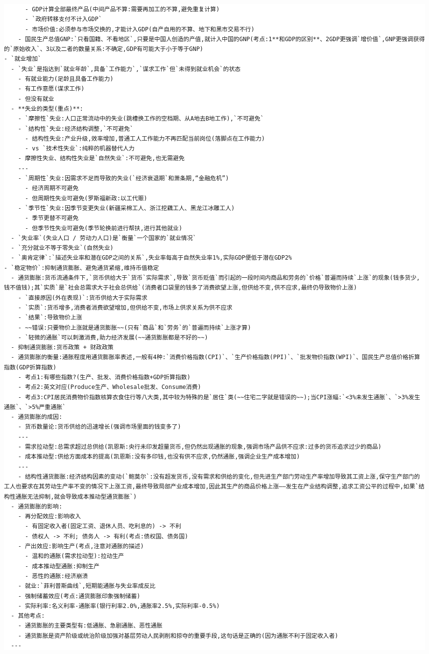           - GDP计算全部最终产品(中间产品不算:需要再加工的不算,避免重复计算)
          - `政府转移支付不计入GDP`
          - 市场价值:必须参与市场交换的,才能计入GDP(自产自用的不算、地下和黑市交易不行)
        - 国民生产总值GNP:`只看国籍、不看地区`,只要是中国人创造的产值,就计入中国的GNP(考点:1**和GDP的区别**、2GDP更强调`增价值`,GNP更强调获得的`原始收入`、3以及二者的数量关系:不确定,GDP有可能大于小于等于GNP)
    - `就业增加`
      - `失业`是指达到`就业年龄`,具备`工作能力`,`谋求工作`但`未得到就业机会`的状态
        - 有就业能力(足龄且具备工作能力)
        - 有工作意愿(谋求工作)
        - 但没有就业
      - **失业的类型(重点)**:
        - `摩擦性`失业:人口正常流动中的失业(跳槽换工作的空档期、从A地去B地工作),`不可避免`
        - `结构性`失业:经济结构调整,`不可避免`
          - 结构性失业:产业升级,效率增加,普通工人工作能力不再匹配当前岗位(落脚点在工作能力)
          - vs `技术性失业`:纯粹的机器替代人力
        - 摩擦性失业、结构性失业是`自然失业`:不可避免,也无需避免
        ---
        - `周期性`失业:因需求不足而导致的失业(`经济衰退期`和萧条期,“金融危机”)
          - 经济周期不可避免
          - 但周期性失业可避免(罗斯福新政:以工代赈)
        - `季节性`失业:因季节变更失业(新疆采棉工人、浙江挖藕工人、黑龙江冰雕工人)
          - 季节更替不可避免
          - 但季节性失业可避免(季节轮换前进行帮扶,进行其他就业)
      - `失业率`(失业人口 / 劳动力人口)是`衡量`一个国家的`就业情况`
      - `充分就业不等于零失业`(自然失业)
      - `奥肯定律`:`描述失业率和潜在GDP之间的关系`,失业率每高于自然失业率1%,实际GDP便低于潜在GDP2%
    - `稳定物价`:抑制通货膨胀、避免通货紧缩,维持币值稳定
      - 通货膨胀:货币流通条件下,`货币供给大于`货币`实际需求`,导致`货币贬值`而引起的一段时间内商品和劳务的`价格`普遍而持续`上涨`的现象(钱多货少,钱不值钱);其`实质`是`社会总需求大于社会总供给`(消费者口袋里的钱多了消费欲望上涨,但供给不变,供不应求,最终仍导致物价上涨)
        - `直接原因(外在表现)`:货币供给大于实际需求
        - `实质`:货币增多,消费者消费欲望增加,但供给不变,市场上供求关系为供不应求
        - `结果`:导致物价上涨
        - ~~错误:只要物价上涨就是通货膨胀~~(只有`商品`和`劳务`的`普遍而持续`上涨才算)
        - `轻微的通胀`可以刺激消费,助力经济发展(~~通货膨胀都是不好的~~)
      - 抑制通货膨胀:货币政策 + 财政政策
      - 通货膨胀的衡量:通胀程度用通货膨胀率表述,一般有4种:`消费价格指数(CPI)`、`生产价格指数(PPI)`、`批发物价指数(WPI)`、国民生产总值价格折算指数(GDP折算指数)
        - 考点1:有哪些指数?(生产、批发、消费价格指数+GDP折算指数)
        - 考点2:英文对应(Produce生产、Wholesale批发、Consume消费)
        - 考点3:CPI居民消费物价指数核算衣食住行等八大类,其中较为特殊的是`居住`类(~~住宅二字就是错误的~~);当CPI涨幅:`<3%未发生通胀`、`>3%发生通胀`、`>5%严重通胀`
      - 通货膨胀的成因:
        - 货币数量论:货币供给的迅速增长(强调市场里面的钱变多了)
        ---
        - 需求拉动型:总需求超过总供给(凯恩斯:央行未印发超量货币,但仍然出现通胀的现象,强调市场产品供不应求:过多的货币追求过少的商品)
        - 成本推动型:供给方面成本的提高(凯恩斯:没有多印钱,也没有供不应求,仍然通胀,强调企业生产成本增加)
        ---
        - 结构性通货膨胀:经济结构因素的变动(`鲍莫尔`:没有超发货币,没有需求和供给的变化,但先进生产部门劳动生产率增加导致其工资上涨,保守生产部门的工人也要求在其劳动生产率不变的情况下上涨工资,最终导致局部产业成本增加,因此其生产的商品价格上涨——发生在产业结构调整,追求工资公平的过程中,如果`结构性通胀无法抑制,就会导致成本推动型通货膨胀`)
      - 通货膨胀的影响:
        - 再分配效应:影响收入
          - 有固定收入者(固定工资、退休人员、吃利息的) -> 不利
          - 债权人 -> 不利; 债务人 -> 有利(考点:债权国、债务国)
        - 产出效应:影响生产(考点,注意对通胀的描述)
          - 温和的通胀(需求拉动型):拉动生产
          - 成本推动型通胀:抑制生产
          - 恶性的通胀:经济崩溃
        - 就业:`菲利普斯曲线`,短期能通胀与失业率成反比
        - 强制储蓄效应(考点:通货膨胀印象强制储蓄)
        - 实际利率:名义利率-通胀率(银行利率2.0%,通胀率2.5%,实际利率-0.5%)
      - 其他考点:
        - 通货膨胀的主要类型有:低通胀、急剧通胀、恶性通胀
        - 通货膨胀是资产阶级或统治阶级加强对基层劳动人民剥削和掠夺的重要手段,这句话是正确的(因为通胀不利于固定收入者)
      ---